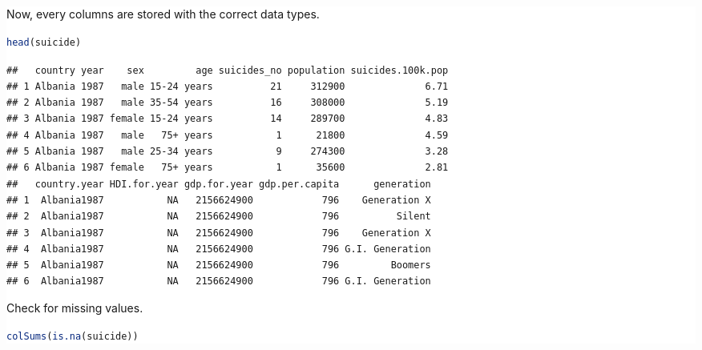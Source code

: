 Now, every columns are stored with the correct data types.

``` r
head(suicide)
```

    ##   country year    sex         age suicides_no population suicides.100k.pop
    ## 1 Albania 1987   male 15-24 years          21     312900              6.71
    ## 2 Albania 1987   male 35-54 years          16     308000              5.19
    ## 3 Albania 1987 female 15-24 years          14     289700              4.83
    ## 4 Albania 1987   male   75+ years           1      21800              4.59
    ## 5 Albania 1987   male 25-34 years           9     274300              3.28
    ## 6 Albania 1987 female   75+ years           1      35600              2.81
    ##   country.year HDI.for.year gdp.for.year gdp.per.capita      generation
    ## 1  Albania1987           NA   2156624900            796    Generation X
    ## 2  Albania1987           NA   2156624900            796          Silent
    ## 3  Albania1987           NA   2156624900            796    Generation X
    ## 4  Albania1987           NA   2156624900            796 G.I. Generation
    ## 5  Albania1987           NA   2156624900            796         Boomers
    ## 6  Albania1987           NA   2156624900            796 G.I. Generation

Check for missing values.

``` r
colSums(is.na(suicide))
```
